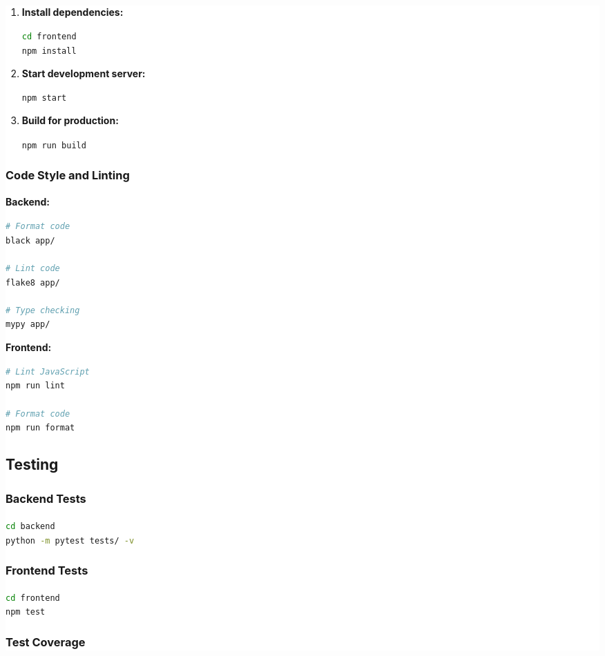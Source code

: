 1. **Install dependencies:**
   ```bash
   cd frontend
   npm install
   ```

2. **Start development server:**
   ```bash
   npm start
   ```

3. **Build for production:**
   ```bash
   npm run build
   ```

### Code Style and Linting

**Backend:**
```bash
# Format code
black app/

# Lint code
flake8 app/

# Type checking
mypy app/
```

**Frontend:**
```bash
# Lint JavaScript
npm run lint

# Format code
npm run format
```

## Testing

### Backend Tests

```bash
cd backend
python -m pytest tests/ -v
```

### Frontend Tests

```bash
cd frontend
npm test
```

### Test Coverage
